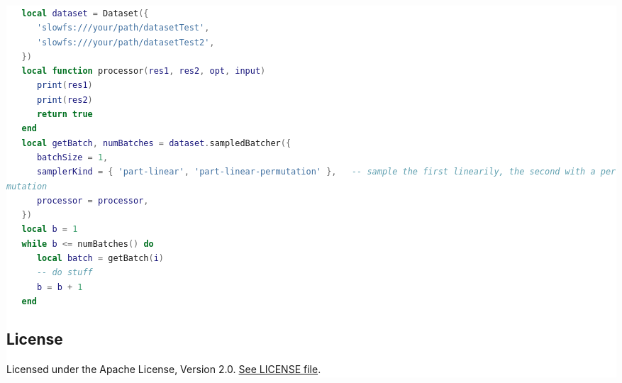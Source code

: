 ```lua
   local dataset = Dataset({
      'slowfs:///your/path/datasetTest',
      'slowfs:///your/path/datasetTest2',
   })
   local function processor(res1, res2, opt, input)
      print(res1)
      print(res2)
      return true
   end
   local getBatch, numBatches = dataset.sampledBatcher({
      batchSize = 1,
      samplerKind = { 'part-linear', 'part-linear-permutation' },   -- sample the first linearily, the second with a permutation
      processor = processor,
   })
   local b = 1
   while b <= numBatches() do
      local batch = getBatch(i)
      -- do stuff
      b = b + 1
   end
```

License
-------

Licensed under the Apache License, Version 2.0.
[See LICENSE file](LICENSE).
